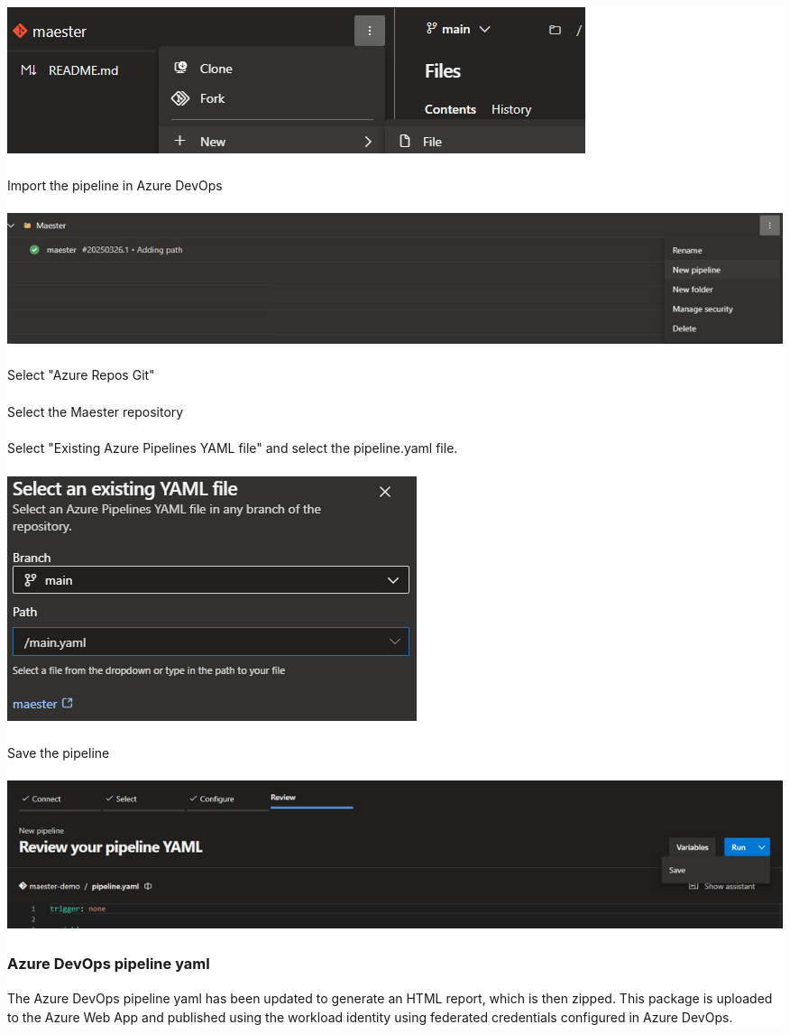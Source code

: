 ![Screenshot of create file](assets/azure-devops-webapp-create-file.png)<br></br>
Import the pipeline in Azure DevOps<br></br>
![Screenshot of Import pipeline](assets/azure-devops-webapp-import-pipeline.png)<br></br>
Select "Azure Repos Git"<br></br>
Select the Maester repository<br></br>
Select "Existing Azure Pipelines YAML file" and select the pipeline.yaml file.<br></br>
![Screenshot of Existing Azure Pipelines YAML file](assets/azure-devops-webapp-select-existing-yaml.png)<br></br>
Save the pipeline<br></br>
![Screenshot of save pipeline](assets/azure-devops-webapp-save-pipeline.png)

### Azure DevOps pipeline yaml
The Azure DevOps pipeline yaml has been updated to generate an HTML report, which is then zipped. This package is uploaded to the Azure Web App and published using the workload identity using federated credentials configured in Azure DevOps.
